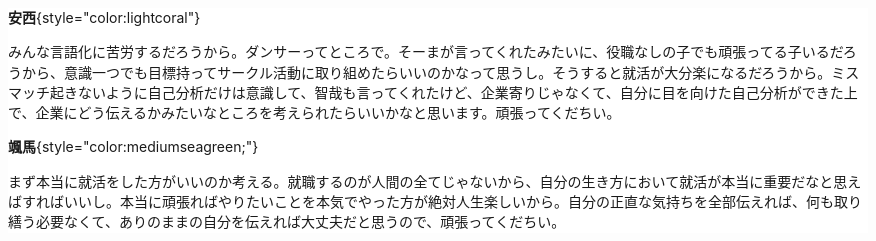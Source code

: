 **安西**{style="color:lightcoral"}

みんな言語化に苦労するだろうから。ダンサーってところで。そーまが言ってくれたみたいに、役職なしの子でも頑張ってる子いるだろうから、意識一つでも目標持ってサークル活動に取り組めたらいいのかなって思うし。そうすると就活が大分楽になるだろうから。ミスマッチ起きないように自己分析だけは意識して、智哉も言ってくれたけど、企業寄りじゃなくて、自分に目を向けた自己分析ができた上で、企業にどう伝えるかみたいなところを考えられたらいいかなと思います。頑張ってくだちい。

**颯馬**{style="color:mediumseagreen;"}

まず本当に就活をした方がいいのか考える。就職するのが人間の全てじゃないから、自分の生き方において就活が本当に重要だなと思えばすればいいし。本当に頑張ればやりたいことを本気でやった方が絶対人生楽しいから。自分の正直な気持ちを全部伝えれば、何も取り繕う必要なくて、ありのままの自分を伝えれば大丈夫だと思うので、頑張ってくだちい。

</div>